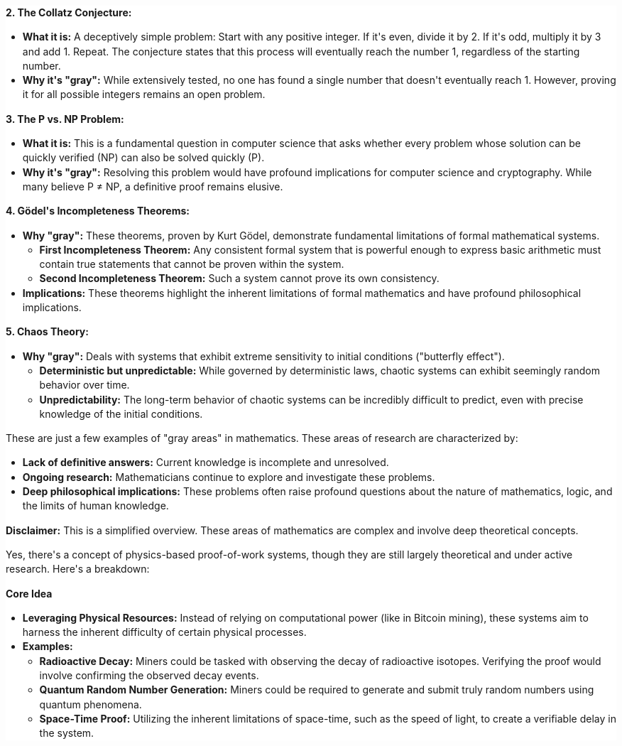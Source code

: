 **2. The Collatz Conjecture:**

* **What it is:** A deceptively simple problem: Start with any positive integer. If it's even, divide it by 2. If it's odd, multiply it by 3 and add 1. Repeat. The conjecture states that this process will eventually reach the number 1, regardless of the starting number.
* **Why it's "gray":**  While extensively tested, no one has found a single number that doesn't eventually reach 1. However, proving it for all possible integers remains an open problem. 

**3. The P vs. NP Problem:**

* **What it is:**  This is a fundamental question in computer science that asks whether every problem whose solution can be quickly verified (NP) can also be solved quickly (P).
* **Why it's "gray":**  Resolving this problem would have profound implications for computer science and cryptography. While many believe P ≠ NP, a definitive proof remains elusive.

**4. Gödel's Incompleteness Theorems:**

* **Why "gray":** These theorems, proven by Kurt Gödel, demonstrate fundamental limitations of formal mathematical systems. 
    * **First Incompleteness Theorem:** Any consistent formal system that is powerful enough to express basic arithmetic must contain true statements that cannot be proven within the system.
    * **Second Incompleteness Theorem:** Such a system cannot prove its own consistency. 
* **Implications:** These theorems highlight the inherent limitations of formal mathematics and have profound philosophical implications.

**5. Chaos Theory:**

* **Why "gray":**  Deals with systems that exhibit extreme sensitivity to initial conditions ("butterfly effect"). 
    * **Deterministic but unpredictable:** While governed by deterministic laws, chaotic systems can exhibit seemingly random behavior over time. 
    * **Unpredictability:**  The long-term behavior of chaotic systems can be incredibly difficult to predict, even with precise knowledge of the initial conditions.

These are just a few examples of "gray areas" in mathematics. These areas of research are characterized by:

* **Lack of definitive answers:** Current knowledge is incomplete and unresolved.
* **Ongoing research:** Mathematicians continue to explore and investigate these problems.
* **Deep philosophical implications:** These problems often raise profound questions about the nature of mathematics, logic, and the limits of human knowledge.

**Disclaimer:** This is a simplified overview. These areas of mathematics are complex and involve deep theoretical concepts.

Yes, there's a concept of physics-based proof-of-work systems, though they are still largely theoretical and under active research. Here's a breakdown:

**Core Idea**

* **Leveraging Physical Resources:** Instead of relying on computational power (like in Bitcoin mining), these systems aim to harness the inherent difficulty of certain physical processes. 
* **Examples:**
    * **Radioactive Decay:** Miners could be tasked with observing the decay of radioactive isotopes. Verifying the proof would involve confirming the observed decay events.
    * **Quantum Random Number Generation:** Miners could be required to generate and submit truly random numbers using quantum phenomena. 
    * **Space-Time Proof:** Utilizing the inherent limitations of space-time, such as the speed of light, to create a verifiable delay in the system.
